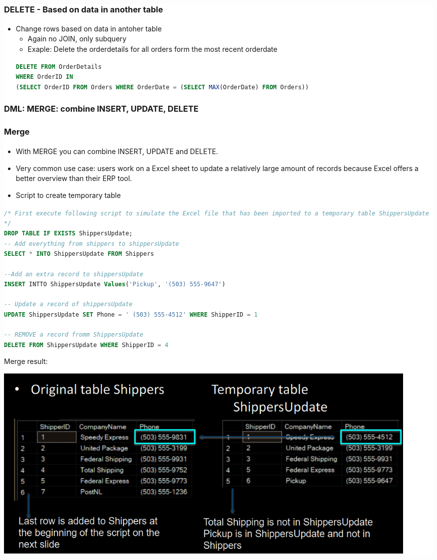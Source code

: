 ### DELETE - Based on data in another table
- Change rows based on data in antoher table
    - Again no JOIN, only subquery
    - Exaple: Delete the orderdetails for all orders form the most recent orderdate
    ```SQL
    DELETE FROM OrderDetails
    WHERE OrderID IN
    (SELECT OrderID FROM Orders WHERE OrderDate = (SELECT MAX(OrderDate) FROM Orders))
    ```
### DML: MERGE: combine INSERT, UPDATE, DELETE

### Merge
- With MERGE you can combine INSERT, UPDATE and DELETE.
- Very common use case: users work on a Excel sheet to update a relatively large amount of records because Excel offers a better overview than their ERP tool.

- Script to create temporary table
```SQL
/* First execute following script to simulate the Excel file that has been imported to a temporary table ShippersUpdate */
DROP TABLE IF EXISTS ShippersUpdate;
-- Add everything from shippers to shippersUpdate
SELECT * INTO ShippersUpdate FROM Shippers

--Add an extra record to shippersUpdate
INSERT INTTO ShippersUpdate Values('Pickup', '(503) 555-9647')

-- Update a record of shippersUpdate
UPDATE ShippersUpdate SET Phone = ' (503) 555-4512' WHERE ShipperID = 1

-- REMOVE a record fromm ShippersUpdate
DELETE FROM ShippersUpdate WHERE ShipperID = 4
```

Merge result:

<img src="IMG\MergeResult.png" width=800>

